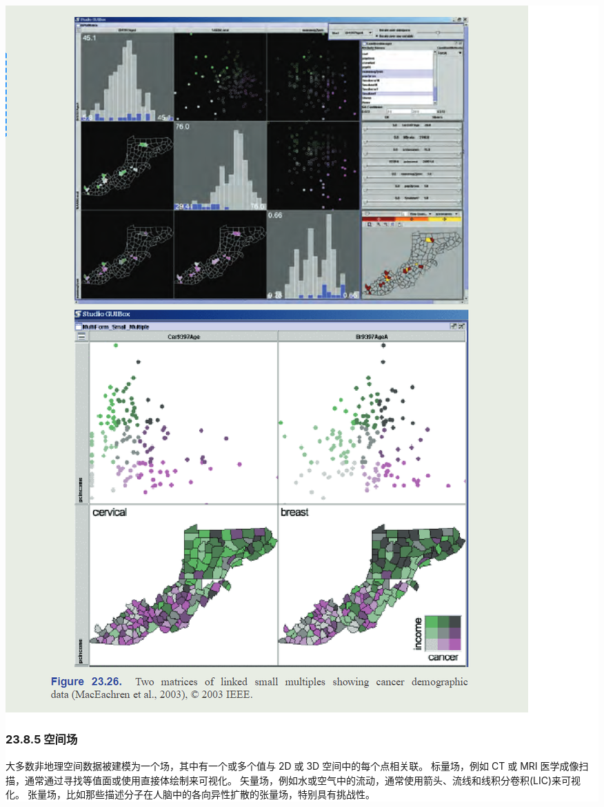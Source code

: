 ![](pic/Pasted%20image%2020240430165618.png)

### 23.8.5 空间场

大多数非地理空间数据被建模为一个场，其中有一个或多个值与 2D 或 3D 空间中的每个点相关联。
标量场，例如 CT 或 MRI 医学成像扫描，通常通过寻找等值面或使用直接体绘制来可视化。
矢量场，例如水或空气中的流动，通常使用箭头、流线和线积分卷积(LIC)来可视化。
张量场，比如那些描述分子在人脑中的各向异性扩散的张量场，特别具有挑战性。
